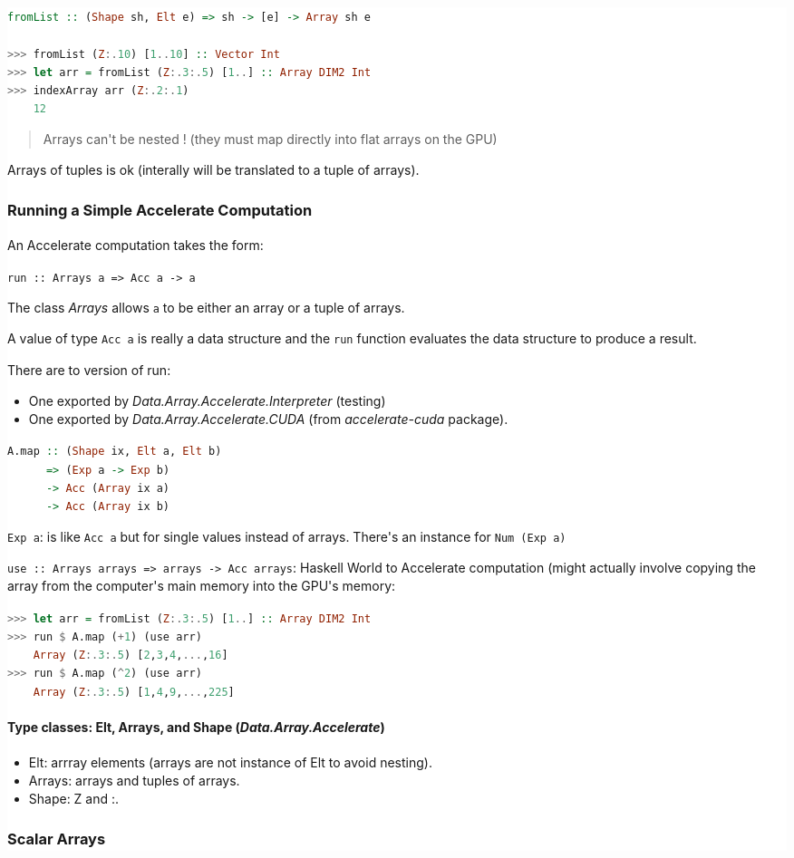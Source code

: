 ```haskell
fromList :: (Shape sh, Elt e) => sh -> [e] -> Array sh e

>>> fromList (Z:.10) [1..10] :: Vector Int
>>> let arr = fromList (Z:.3:.5) [1..] :: Array DIM2 Int
>>> indexArray arr (Z:.2:.1)
    12
```

> Arrays can't be nested ! (they must map directly into flat arrays on the GPU)

Arrays of tuples is ok (interally will be translated to a tuple of arrays).

### Running a Simple Accelerate Computation

An Accelerate computation takes the form:

`run :: Arrays a => Acc a -> a`

The class _Arrays_ allows `a` to be either an array or a tuple of arrays.

A value of type `Acc a` is really a data structure and
the `run` function evaluates the data structure to produce a result.

There are to version of run:

- One exported by _Data.Array.Accelerate.Interpreter_ (testing)
- One exported by _Data.Array.Accelerate.CUDA_ (from _accelerate-cuda_ package).

```haskell
A.map :: (Shape ix, Elt a, Elt b)
      => (Exp a -> Exp b)
      -> Acc (Array ix a)
      -> Acc (Array ix b)
```

`Exp a`: is like `Acc a` but for single values instead of arrays. There's an instance for `Num (Exp a)`

`use :: Arrays arrays => arrays -> Acc arrays`: Haskell World to Accelerate computation (might actually involve copying the array from the computer's main memory into the GPU's memory:

```haskell
>>> let arr = fromList (Z:.3:.5) [1..] :: Array DIM2 Int
>>> run $ A.map (+1) (use arr)
    Array (Z:.3:.5) [2,3,4,...,16]
>>> run $ A.map (^2) (use arr)
    Array (Z:.3:.5) [1,4,9,...,225]
```

#### Type classes: Elt, Arrays, and Shape (_Data.Array.Accelerate_)

- Elt: arrray elements (arrays are not instance of Elt to avoid nesting).
- Arrays: arrays and tuples of arrays.
- Shape: Z and :.

### Scalar Arrays
